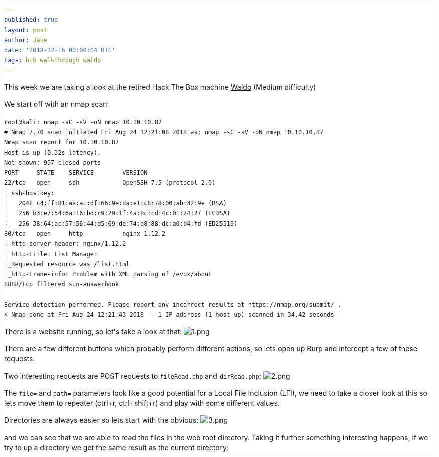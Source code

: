```yaml
---
published: true
layout: post
author: Jake
date: '2018-12-16 00:00:04 UTC'
tags: htb walkthrough waldo
---
```

This week we are taking a look at the retired Hack The Box machine [Waldo](https://www.hackthebox.eu/home/machines/profile/149) (Medium difficulty)

We start off with an nmap scan:
```
root@kali: nmap -sC -sV -oN nmap 10.10.10.87
# Nmap 7.70 scan initiated Fri Aug 24 12:21:08 2018 as: nmap -sC -sV -oN nmap 10.10.10.87
Nmap scan report for 10.10.10.87
Host is up (0.32s latency).
Not shown: 997 closed ports
PORT     STATE    SERVICE        VERSION
22/tcp   open     ssh            OpenSSH 7.5 (protocol 2.0)
| ssh-hostkey:
|   2048 c4:ff:81:aa:ac:df:66:9e:da:e1:c8:78:00:ab:32:9e (RSA)
|   256 b3:e7:54:6a:16:bd:c9:29:1f:4a:8c:cd:4c:01:24:27 (ECDSA)
|_  256 38:64:ac:57:56:44:d5:69:de:74:a8:88:dc:a0:b4:fd (ED25519)
80/tcp   open     http           nginx 1.12.2
|_http-server-header: nginx/1.12.2
| http-title: List Manager
|_Requested resource was /list.html
|_http-trane-info: Problem with XML parsing of /evox/about
8888/tcp filtered sun-answerbook
 
Service detection performed. Please report any incorrect results at https://nmap.org/submit/ .
# Nmap done at Fri Aug 24 12:21:43 2018 -- 1 IP address (1 host up) scanned in 34.42 seconds
```
There is a website running, so let's take a look at that:
![1.png]({{site.baseurl}}/Images/Waldo/1.png)

There are a few different buttons which probably perform different actions, so lets open up Burp and intercept a few of these requests.

Two interesting requests are POST requests to `fileRead.php` and `dirRead.php`:
![2.png]({{site.baseurl}}/Images/Waldo/2.png)

The `file=` and `path=` parameters look like a good potential for a Local File Inclusion (LFI), we need to take a closer look at this so lets move them to repeater (ctrl+r, ctrl+shift+r)  and play with some different values.

Directories are always easier so lets start with the obvious:
![3.png]({{site.baseurl}}/Images/Waldo/3.png)

and we can see that we are able to read the files in the web root directory. Taking it further something interesting happens, if we try to up a directory we get the same result as the current directory:
